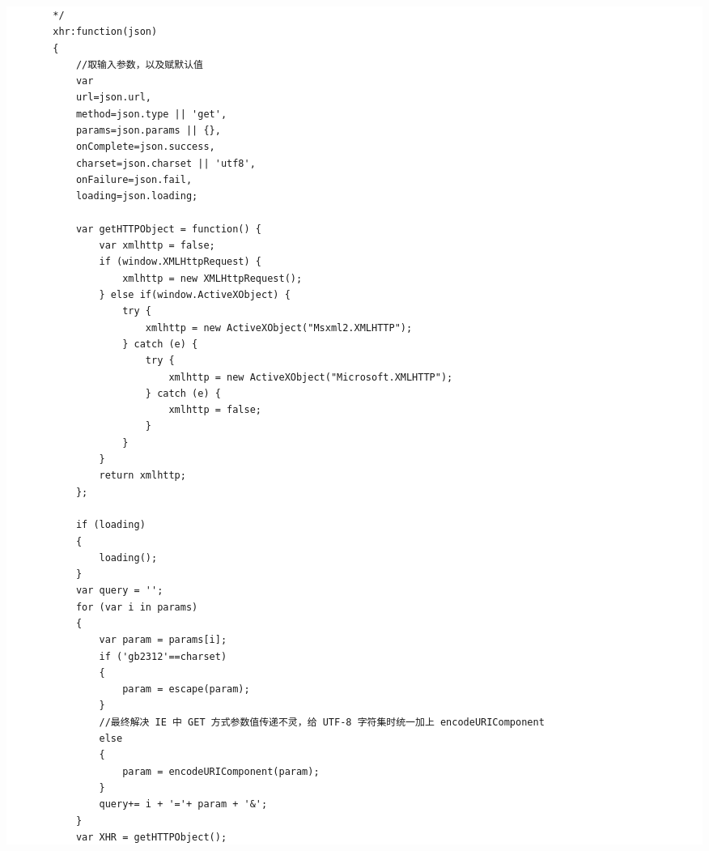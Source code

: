             */
            xhr:function(json)
            {
                //取输入参数，以及赋默认值
                var
                url=json.url,
                method=json.type || 'get',
                params=json.params || {},
                onComplete=json.success,
                charset=json.charset || 'utf8',
                onFailure=json.fail,
                loading=json.loading;

                var getHTTPObject = function() {
                    var xmlhttp = false;
                    if (window.XMLHttpRequest) {
                        xmlhttp = new XMLHttpRequest();
                    } else if(window.ActiveXObject) {
                        try {
                            xmlhttp = new ActiveXObject("Msxml2.XMLHTTP");
                        } catch (e) {
                            try {
                                xmlhttp = new ActiveXObject("Microsoft.XMLHTTP");
                            } catch (e) {
                                xmlhttp = false;
                            }
                        }
                    }
                    return xmlhttp;
                };

                if (loading)
                {
                    loading();
                }
                var query = '';
                for (var i in params)
                {
                    var param = params[i];
                    if ('gb2312'==charset)
                    {
                        param = escape(param);
                    }
                    //最终解决 IE 中 GET 方式参数值传递不灵，给 UTF-8 字符集时统一加上 encodeURIComponent
                    else
                    {
                        param = encodeURIComponent(param);
                    }
                    query+= i + '='+ param + '&';
                }
                var XHR = getHTTPObject();
